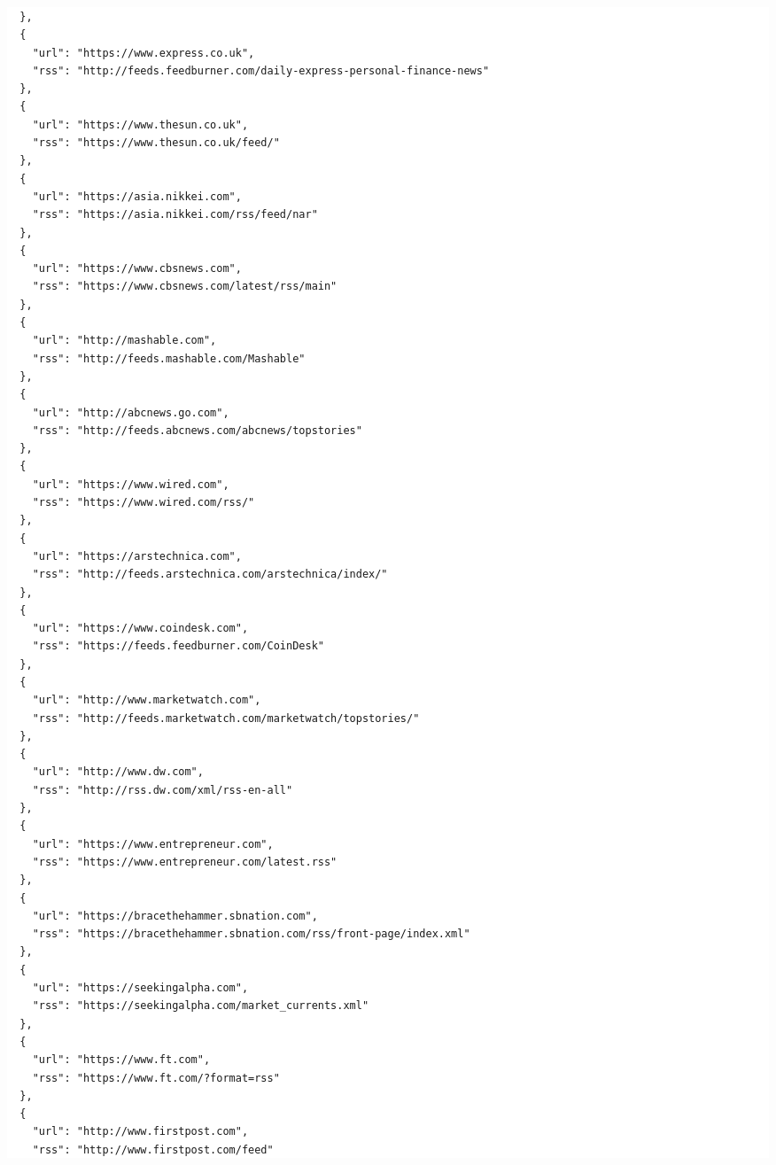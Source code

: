 	  },
	  {
	    "url": "https://www.express.co.uk",
	    "rss": "http://feeds.feedburner.com/daily-express-personal-finance-news"
	  },
	  {
	    "url": "https://www.thesun.co.uk",
	    "rss": "https://www.thesun.co.uk/feed/"
	  },
	  {
	    "url": "https://asia.nikkei.com",
	    "rss": "https://asia.nikkei.com/rss/feed/nar"
	  },
	  {
	    "url": "https://www.cbsnews.com",
	    "rss": "https://www.cbsnews.com/latest/rss/main"
	  },
	  {
	    "url": "http://mashable.com",
	    "rss": "http://feeds.mashable.com/Mashable"
	  },
	  {
	    "url": "http://abcnews.go.com",
	    "rss": "http://feeds.abcnews.com/abcnews/topstories"
	  },
	  {
	    "url": "https://www.wired.com",
	    "rss": "https://www.wired.com/rss/"
	  },
	  {
	    "url": "https://arstechnica.com",
	    "rss": "http://feeds.arstechnica.com/arstechnica/index/"
	  },
	  {
	    "url": "https://www.coindesk.com",
	    "rss": "https://feeds.feedburner.com/CoinDesk"
	  },
	  {
	    "url": "http://www.marketwatch.com",
	    "rss": "http://feeds.marketwatch.com/marketwatch/topstories/"
	  },
	  {
	    "url": "http://www.dw.com",
	    "rss": "http://rss.dw.com/xml/rss-en-all"
	  },
	  {
	    "url": "https://www.entrepreneur.com",
	    "rss": "https://www.entrepreneur.com/latest.rss"
	  },
	  {
	    "url": "https://bracethehammer.sbnation.com",
	    "rss": "https://bracethehammer.sbnation.com/rss/front-page/index.xml"
	  },
	  {
	    "url": "https://seekingalpha.com",
	    "rss": "https://seekingalpha.com/market_currents.xml"
	  },
	  {
	    "url": "https://www.ft.com",
	    "rss": "https://www.ft.com/?format=rss"
	  },
	  {
	    "url": "http://www.firstpost.com",
	    "rss": "http://www.firstpost.com/feed"